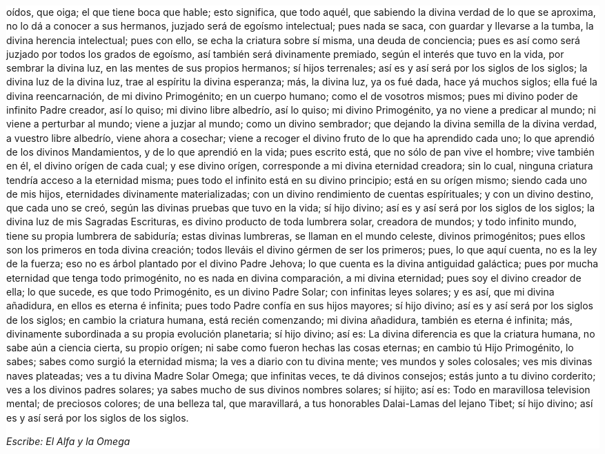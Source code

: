 oídos, que oiga; el que tiene boca que hable; esto significa, que todo aquél, que sabiendo la divina verdad de lo que se aproxima, no lo dá a conocer a sus hermanos, juzjado será de egoísmo intelectual; pues nada se saca, con guardar y llevarse a la tumba, la divina herencia intelectual; pues con ello, se echa la criatura sobre sí misma, una deuda de conciencia; pues es así como será juzjado por todos los grados de egoísmo, así también será divinamente premiado, según el interés que tuvo en la vida, por sembrar la divina luz, en las mentes de sus propios hermanos; sí hijos terrenales; así es y así será por los siglos de los siglos; la divina luz de la divina luz, trae al espíritu la divina esperanza; más, la divina luz, ya os fué dada, hace yá muchos siglos; ella fué la divina reencarnación, de mi divino Primogénito; en un cuerpo humano; como el de vosotros mismos; pues mi divino poder de infinito Padre creador, así lo quiso; mi divino libre albedrío, así lo quiso; mi divino Primogénito, ya no viene a predicar al mundo; ni viene a perturbar al mundo; viene a juzjar al mundo; como un divino sembrador; que dejando la divina semilla de la divina verdad, a vuestro libre albedrío, viene ahora a cosechar; viene a recoger el divino fruto de lo que ha aprendido cada uno; lo que aprendió de los divinos Mandamientos, y de lo que aprendió en la vida; pues escrito está, que no sólo de pan vive el hombre; vive también en él, el divino orígen de cada cual; y ese divino orígen, corresponde a mi divina eternidad creadora; sin lo cual, ninguna criatura tendría acceso a la eternidad misma; pues todo el infinito está en su divino principio; está en su orígen mismo; siendo cada uno de mis hijos, eternidades divinamente materializadas; con un divino rendimiento de cuentas espírituales; y con un divino destino, que cada uno se creó, según las divinas pruebas que tuvo en la vida; sí hijo divino; así es y así será por los siglos de los siglos; la divina luz de mis Sagradas Escrituras, es divino producto de toda lumbrera solar, creadora de mundos; y todo infinito mundo, tiene su propia lumbrera de sabiduría; estas divinas lumbreras, se llaman en el mundo celeste, divinos primogénitos; pues ellos son los primeros en toda divina creación; todos lleváis el divino gérmen de ser los primeros; pues, lo que aquí cuenta, no es la ley de la fuerza; eso no es árbol plantado por el divino Padre Jehova; lo que cuenta es la divina antiguidad galáctica; pues por mucha eternidad que tenga todo primogénito, no es nada en divina comparación, a mi divina eternidad; pues soy el divino creador de ella; lo que sucede, es que todo Primogénito, es un divino Padre Solar; con infinitas leyes solares; y es así, que mi divina añadidura, en ellos es eterna é infinita; pues todo Padre confía en sus hijos mayores; sí hijo divino; así es y así será por los siglos de los siglos; en cambio la criatura humana, está recién comenzando; mi divina añadidura, también es eterna é infinita; más, divinamente subordinada a su propia evolución planetaria; sí hijo divino; así es: La divina diferencia es que la criatura humana, no sabe aún a ciencia cierta, su propio orígen; ni sabe como fueron hechas las cosas eternas; en cambio tú Hijo Primogénito, lo sabes; sabes como surgió la eternidad misma; la ves a diario con tu divina mente; ves mundos y soles colosales; ves mis divinas naves plateadas; ves a tu divina Madre Solar Omega; que infinitas veces, te dá divinos consejos; estás junto a tu divino corderito; ves a los divinos padres solares; ya sabes mucho de sus divinos nombres solares; sí hijito; así es: Todo en maravillosa television mental; de preciosos colores; de una belleza tal, que maravillará, a tus honorables Dalai-Lamas del lejano Tibet; sí hijo divino; así es y así será por los siglos de los siglos.

*Escribe: El Alfa y la Omega*
